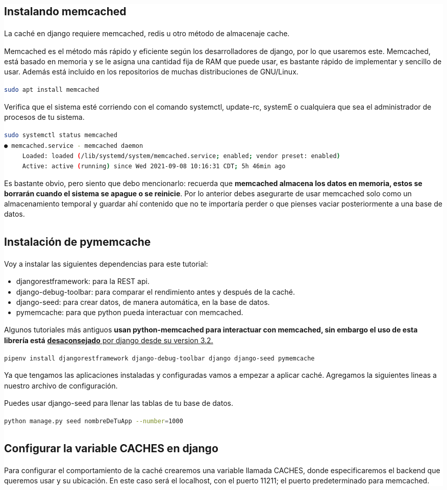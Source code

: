 ## Instalando memcached

La caché en django requiere memcached, redis u otro método de almacenaje cache.

Memcached es el método más rápido y eficiente según los desarrolladores de django, por lo que usaremos este. Memcached, está basado en memoria y se le asigna una cantidad fija de RAM que puede usar, es bastante rápido de implementar y sencillo de usar. Además está incluido en los repositorios de muchas distribuciones de GNU/Linux.

```bash
sudo apt install memcached
```

Verifica que el sistema esté corriendo con el comando systemctl, update-rc, systemE o cualquiera que sea el administrador de procesos de tu sistema.

```bash
sudo systemctl status memcached
● memcached.service - memcached daemon
     Loaded: loaded (/lib/systemd/system/memcached.service; enabled; vendor preset: enabled)
     Active: active (running) since Wed 2021-09-08 10:16:31 CDT; 5h 46min ago
```

Es bastante obvio, pero siento que debo mencionarlo: recuerda que **memcached almacena los datos en memoria, estos se borrarán cuando el sistema se apague o se reinicie**. Por lo anterior debes asegurarte de usar memcached solo como un almacenamiento temporal y guardar ahí contenido que no te importaría perder o que pienses vaciar posteriormente a una base de datos.

## Instalación de pymemcache

Voy a instalar las siguientes dependencias para este tutorial:

- djangorestframework: para la REST api.
- django-debug-toolbar: para comparar el rendimiento antes y después de la caché.
- django-seed: para crear datos, de manera automática, en la base de datos.
- pymemcache: para que python pueda interactuar con memcached.

Algunos tutoriales más antiguos **usan python-memcached para interactuar con memcached, sin embargo el uso de esta librería está** [**desaconsejado** por django desde su version 3.2.](https://docs.djangoproject.com/en/3.2/topics/cache/#memcached)

```bash
pipenv install djangorestframework django-debug-toolbar django django-seed pymemcache
```

Ya que tengamos las aplicaciones instaladas y configuradas vamos a empezar a aplicar caché. Agregamos la siguientes lineas a nuestro archivo de configuración.

Puedes usar django-seed para llenar las tablas de tu base de datos.

```bash
python manage.py seed nombreDeTuApp --number=1000
```

## Configurar la variable CACHES en django

Para configurar el comportamiento de la caché crearemos una variable llamada CACHES, donde especificaremos el backend que queremos usar y su ubicación. En este caso será el localhost, con el puerto 11211; el puerto predeterminado para memcached.
